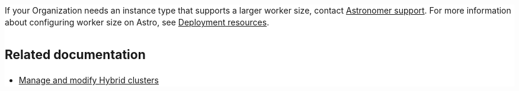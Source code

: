 If your Organization needs an instance type that supports a larger worker size, contact [Astronomer support](https://support.astronomer.io). For more information about configuring worker size on Astro, see [Deployment resources](deployment-resources.md).

## Related documentation

- [Manage and modify Hybrid clusters](manage-hybrid-clusters.md)
